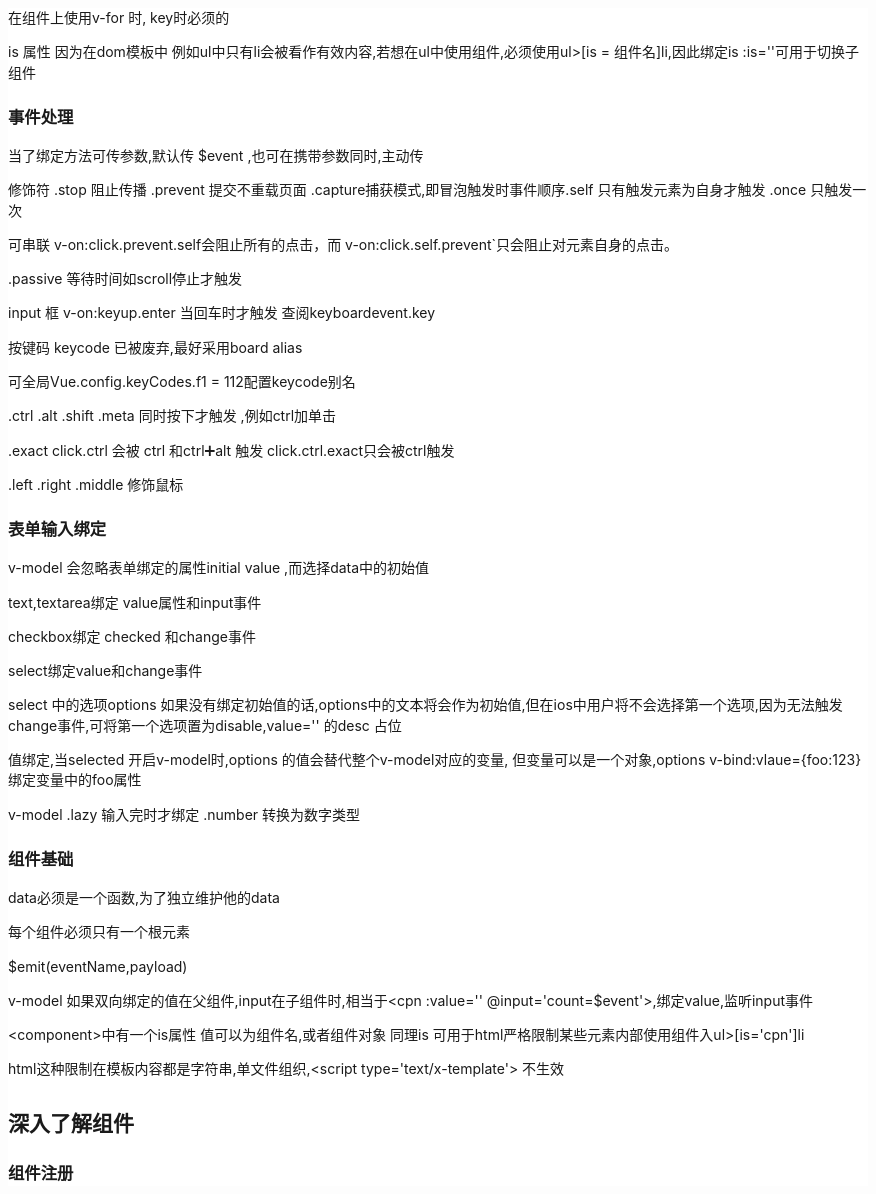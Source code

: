 在组件上使用v-for 时, key时必须的

is 属性 因为在dom模板中 例如ul中只有li会被看作有效内容,若想在ul中使用组件,必须使用ul>[is = 组件名]li,因此绑定is :is=''可用于切换子组件

### 事件处理

当了绑定方法可传参数,默认传 $event  ,也可在携带参数同时,主动传

修饰符 .stop  阻止传播 .prevent  提交不重载页面 .capture捕获模式,即冒泡触发时事件顺序.self 只有触发元素为自身才触发  .once 只触发一次

可串联 v-on:click.prevent.self会阻止所有的点击，而 v-on:click.self.prevent`只会阻止对元素自身的点击。

.passive 等待时间如scroll停止才触发

input 框 v-on:keyup.enter 当回车时才触发  查阅keyboardevent.key

按键码 keycode 已被废弃,最好采用board alias

可全局Vue.config.keyCodes.f1 = 112配置keycode别名

.ctrl  .alt .shift .meta 同时按下才触发 ,例如ctrl加单击

.exact  click.ctrl 会被 ctrl 和ctrl➕alt 触发  click.ctrl.exact只会被ctrl触发

.left  .right .middle 修饰鼠标

### 表单输入绑定

v-model 会忽略表单绑定的属性initial value ,而选择data中的初始值

text,textarea绑定  value属性和input事件

checkbox绑定 checked 和change事件

select绑定value和change事件

select 中的选项options 如果没有绑定初始值的话,options中的文本将会作为初始值,但在ios中用户将不会选择第一个选项,因为无法触发change事件,可将第一个选项置为disable,value='' 的desc 占位

值绑定,当selected 开启v-model时,options 的值会替代整个v-model对应的变量, 但变量可以是一个对象,options v-bind:vlaue={foo:123} 绑定变量中的foo属性

v-model  .lazy 输入完时才绑定 .number 转换为数字类型

### 组件基础

data必须是一个函数,为了独立维护他的data

每个组件必须只有一个根元素 

$emit(eventName,payload)

v-model 如果双向绑定的值在父组件,input在子组件时,相当于\<cpn :value='' @input='count=$event'>,绑定value,监听input事件

\<component>中有一个is属性 值可以为组件名,或者组件对象 同理is 可用于html严格限制某些元素内部使用组件入ul>[is='cpn']li 

html这种限制在模板内容都是字符串,单文件组织,\<script type='text/x-template'> 不生效

## 深入了解组件

### 组件注册

